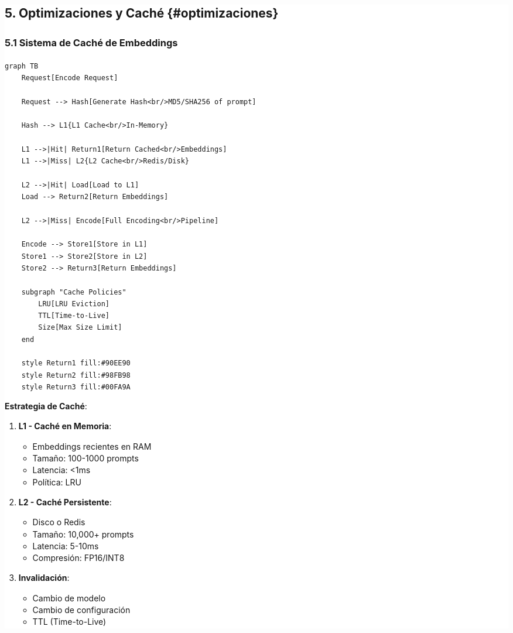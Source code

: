 
## 5. Optimizaciones y Caché {#optimizaciones}

### 5.1 Sistema de Caché de Embeddings

```mermaid
graph TB
    Request[Encode Request]

    Request --> Hash[Generate Hash<br/>MD5/SHA256 of prompt]

    Hash --> L1{L1 Cache<br/>In-Memory}

    L1 -->|Hit| Return1[Return Cached<br/>Embeddings]
    L1 -->|Miss| L2{L2 Cache<br/>Redis/Disk}

    L2 -->|Hit| Load[Load to L1]
    Load --> Return2[Return Embeddings]

    L2 -->|Miss| Encode[Full Encoding<br/>Pipeline]

    Encode --> Store1[Store in L1]
    Store1 --> Store2[Store in L2]
    Store2 --> Return3[Return Embeddings]

    subgraph "Cache Policies"
        LRU[LRU Eviction]
        TTL[Time-to-Live]
        Size[Max Size Limit]
    end

    style Return1 fill:#90EE90
    style Return2 fill:#98FB98
    style Return3 fill:#00FA9A
```

**Estrategia de Caché**:

1. **L1 - Caché en Memoria**:

   - Embeddings recientes en RAM
   - Tamaño: 100-1000 prompts
   - Latencia: <1ms
   - Política: LRU

2. **L2 - Caché Persistente**:

   - Disco o Redis
   - Tamaño: 10,000+ prompts
   - Latencia: 5-10ms
   - Compresión: FP16/INT8

3. **Invalidación**:
   - Cambio de modelo
   - Cambio de configuración
   - TTL (Time-to-Live)
